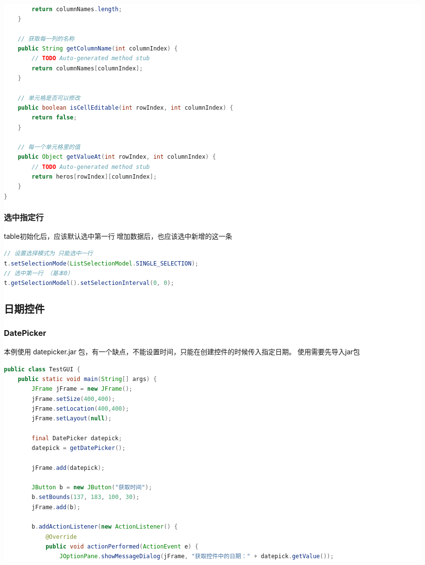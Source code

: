 ```java
        return columnNames.length;
    }

    // 获取每一列的名称
    public String getColumnName(int columnIndex) {
        // TODO Auto-generated method stub
        return columnNames[columnIndex];
    }

    // 单元格是否可以修改
    public boolean isCellEditable(int rowIndex, int columnIndex) {
        return false;
    }

    // 每一个单元格里的值
    public Object getValueAt(int rowIndex, int columnIndex) {
        // TODO Auto-generated method stub
        return heros[rowIndex][columnIndex];
    }
}
```



### 选中指定行

table初始化后，应该默认选中第一行
增加数据后，也应该选中新增的这一条

```java
// 设置选择模式为 只能选中一行
t.setSelectionMode(ListSelectionModel.SINGLE_SELECTION);
// 选中第一行 （基本0）
t.getSelectionModel().setSelectionInterval(0, 0);
```



## 日期控件

### DatePicker

本例使用 datepicker.jar 包，有一个缺点，不能设置时间，只能在创建控件的时候传入指定日期。
使用需要先导入jar包

```java
public class TestGUI {
    public static void main(String[] args) {
        JFrame jFrame = new JFrame();
        jFrame.setSize(400,400);
        jFrame.setLocation(400,400);
        jFrame.setLayout(null);

        final DatePicker datepick;
        datepick = getDatePicker();

        jFrame.add(datepick);

        JButton b = new JButton("获取时间");
        b.setBounds(137, 183, 100, 30);
        jFrame.add(b);

        b.addActionListener(new ActionListener() {
            @Override
            public void actionPerformed(ActionEvent e) {
                JOptionPane.showMessageDialog(jFrame, "获取控件中的日期：" + datepick.getValue());
```